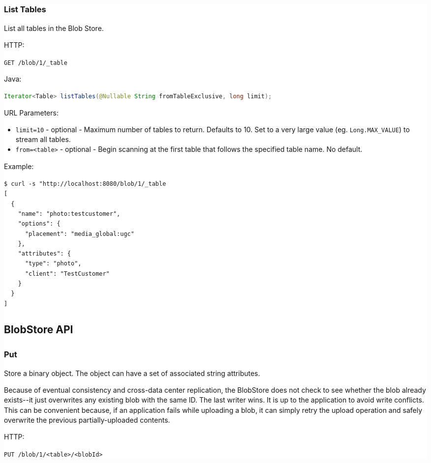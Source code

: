 ### List Tables

List all tables in the Blob Store.

HTTP:

    GET /blob/1/_table

Java:

```java
Iterator<Table> listTables(@Nullable String fromTableExclusive, long limit);
```

URL Parameters:

*   `limit=10` - optional - Maximum number of tables to return.  Defaults to 10.  Set to a very large value
    (eg. `Long.MAX_VALUE`) to stream all tables.
*   `from=<table>` - optional - Begin scanning at the first table that follows the specified table name.  No default.

Example:

    $ curl -s "http://localhost:8080/blob/1/_table
    [
      {
        "name": "photo:testcustomer",
        "options": {
          "placement": "media_global:ugc"
        },
        "attributes": {
          "type": "photo",
          "client": "TestCustomer"
        }
      }
    ]

BlobStore API
-------------

### Put

Store a binary object.  The object can have a set of associated string attributes.

Because of eventual consistency and cross-data center replication, the BlobStore does not check to see whether the blob
already exists--it just overwrites any existing blob with the same ID.  The last writer wins.  It is up to the
application to avoid write conflicts.  This can be convenient because, if an application fails while uploading a blob,
it can simply retry the upload operation and safely overwrite the previous partially-uploaded contents.

HTTP:

    PUT /blob/1/<table>/<blobId>
